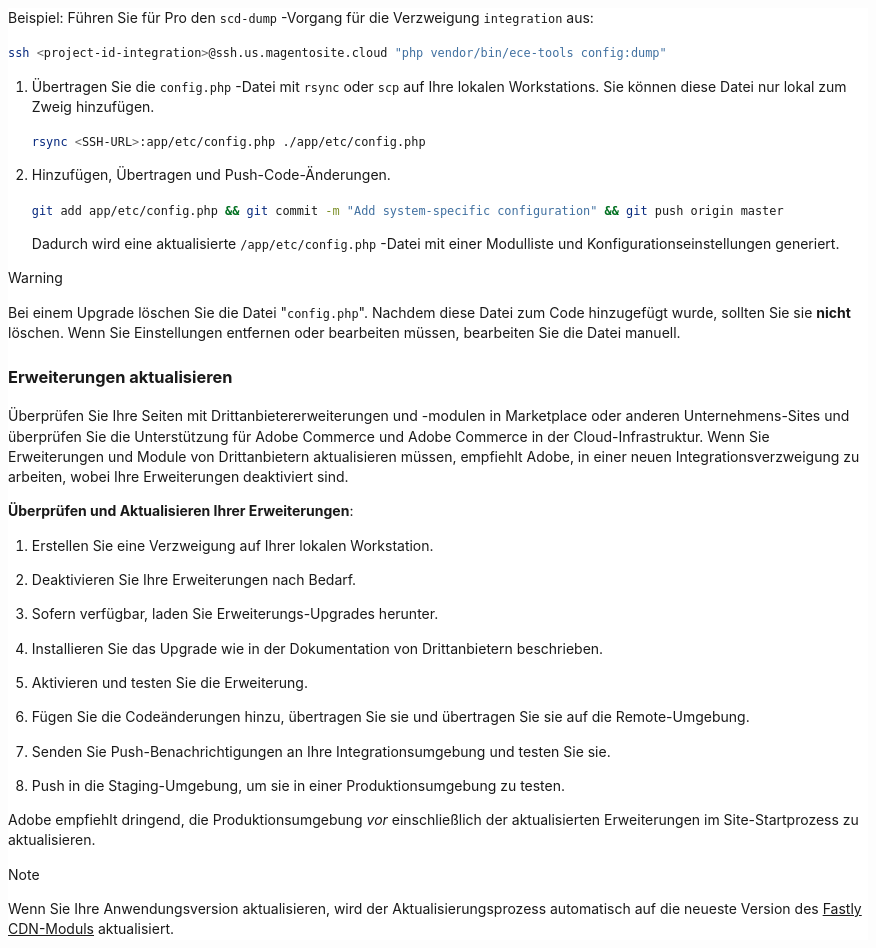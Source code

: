    Beispiel: Führen Sie für Pro den `scd-dump` -Vorgang für die Verzweigung `integration` aus:

   ```bash
   ssh <project-id-integration>@ssh.us.magentosite.cloud "php vendor/bin/ece-tools config:dump"
   ```

1. Übertragen Sie die `config.php` -Datei mit `rsync` oder `scp` auf Ihre lokalen Workstations. Sie können diese Datei nur lokal zum Zweig hinzufügen.

   ```bash
   rsync <SSH-URL>:app/etc/config.php ./app/etc/config.php
   ```

1. Hinzufügen, Übertragen und Push-Code-Änderungen.

   ```bash
   git add app/etc/config.php && git commit -m "Add system-specific configuration" && git push origin master
   ```

   Dadurch wird eine aktualisierte `/app/etc/config.php` -Datei mit einer Modulliste und Konfigurationseinstellungen generiert.

>[!WARNING]
>
>Bei einem Upgrade löschen Sie die Datei &quot;`config.php`&quot;. Nachdem diese Datei zum Code hinzugefügt wurde, sollten Sie sie **nicht** löschen. Wenn Sie Einstellungen entfernen oder bearbeiten müssen, bearbeiten Sie die Datei manuell.

### Erweiterungen aktualisieren

Überprüfen Sie Ihre Seiten mit Drittanbietererweiterungen und -modulen in Marketplace oder anderen Unternehmens-Sites und überprüfen Sie die Unterstützung für Adobe Commerce und Adobe Commerce in der Cloud-Infrastruktur. Wenn Sie Erweiterungen und Module von Drittanbietern aktualisieren müssen, empfiehlt Adobe, in einer neuen Integrationsverzweigung zu arbeiten, wobei Ihre Erweiterungen deaktiviert sind.

**Überprüfen und Aktualisieren Ihrer Erweiterungen**:

1. Erstellen Sie eine Verzweigung auf Ihrer lokalen Workstation.

1. Deaktivieren Sie Ihre Erweiterungen nach Bedarf.

1. Sofern verfügbar, laden Sie Erweiterungs-Upgrades herunter.

1. Installieren Sie das Upgrade wie in der Dokumentation von Drittanbietern beschrieben.

1. Aktivieren und testen Sie die Erweiterung.

1. Fügen Sie die Codeänderungen hinzu, übertragen Sie sie und übertragen Sie sie auf die Remote-Umgebung.

1. Senden Sie Push-Benachrichtigungen an Ihre Integrationsumgebung und testen Sie sie.

1. Push in die Staging-Umgebung, um sie in einer Produktionsumgebung zu testen.

Adobe empfiehlt dringend, die Produktionsumgebung _vor_ einschließlich der aktualisierten Erweiterungen im Site-Startprozess zu aktualisieren.

>[!NOTE]
>
>Wenn Sie Ihre Anwendungsversion aktualisieren, wird der Aktualisierungsprozess automatisch auf die neueste Version des [Fastly CDN-Moduls](../cdn/fastly.md#fastly-cdn-module-for-magento-2) aktualisiert.
